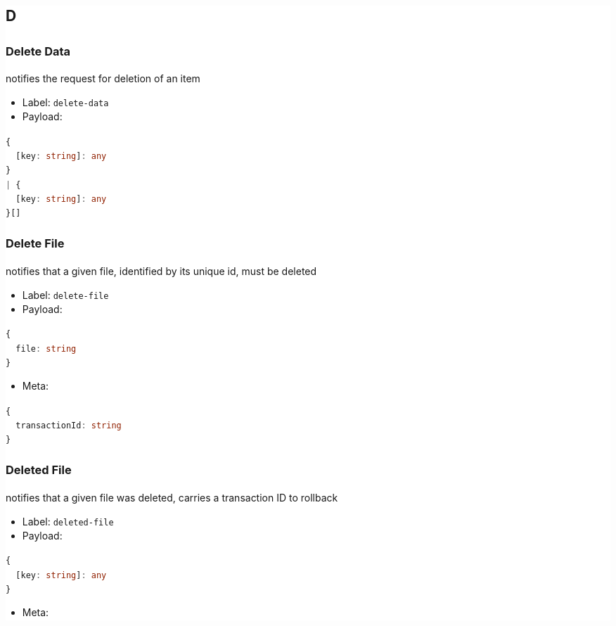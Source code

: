 

## D

### Delete Data

notifies the request for deletion of an item


- Label: `delete-data`
- Payload:

```typescript
{
  [key: string]: any
}
| {
  [key: string]: any
}[]
```

### Delete File

notifies that a given file, identified by its unique id, must be deleted


- Label: `delete-file`
- Payload:

```typescript
{
  file: string
}
```

- Meta:

```typescript
{
  transactionId: string
}
```

### Deleted File

notifies that a given file was deleted, carries a transaction ID to rollback


- Label: `deleted-file`
- Payload:

```typescript
{
  [key: string]: any
}
```

- Meta:


  [key: string]: any[]
  [key: string]: any[]
  [key: string]: any[]